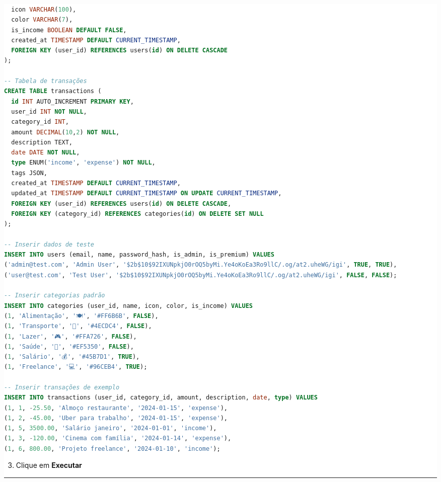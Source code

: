 ```sql
  icon VARCHAR(100),
  color VARCHAR(7),
  is_income BOOLEAN DEFAULT FALSE,
  created_at TIMESTAMP DEFAULT CURRENT_TIMESTAMP,
  FOREIGN KEY (user_id) REFERENCES users(id) ON DELETE CASCADE
);

-- Tabela de transações
CREATE TABLE transactions (
  id INT AUTO_INCREMENT PRIMARY KEY,
  user_id INT NOT NULL,
  category_id INT,
  amount DECIMAL(10,2) NOT NULL,
  description TEXT,
  date DATE NOT NULL,
  type ENUM('income', 'expense') NOT NULL,
  tags JSON,
  created_at TIMESTAMP DEFAULT CURRENT_TIMESTAMP,
  updated_at TIMESTAMP DEFAULT CURRENT_TIMESTAMP ON UPDATE CURRENT_TIMESTAMP,
  FOREIGN KEY (user_id) REFERENCES users(id) ON DELETE CASCADE,
  FOREIGN KEY (category_id) REFERENCES categories(id) ON DELETE SET NULL
);

-- Inserir dados de teste
INSERT INTO users (email, name, password_hash, is_admin, is_premium) VALUES 
('admin@test.com', 'Admin User', '$2b$10$92IXUNpkjO0rOQ5byMi.Ye4oKoEa3Ro9llC/.og/at2.uheWG/igi', TRUE, TRUE),
('user@test.com', 'Test User', '$2b$10$92IXUNpkjO0rOQ5byMi.Ye4oKoEa3Ro9llC/.og/at2.uheWG/igi', FALSE, FALSE);

-- Inserir categorias padrão
INSERT INTO categories (user_id, name, icon, color, is_income) VALUES 
(1, 'Alimentação', '🍽️', '#FF6B6B', FALSE),
(1, 'Transporte', '🚗', '#4ECDC4', FALSE),
(1, 'Lazer', '🎮', '#FFA726', FALSE),
(1, 'Saúde', '🏥', '#EF5350', FALSE),
(1, 'Salário', '💰', '#45B7D1', TRUE),
(1, 'Freelance', '💻', '#96CEB4', TRUE);

-- Inserir transações de exemplo
INSERT INTO transactions (user_id, category_id, amount, description, date, type) VALUES 
(1, 1, -25.50, 'Almoço restaurante', '2024-01-15', 'expense'),
(1, 2, -45.00, 'Uber para trabalho', '2024-01-15', 'expense'),
(1, 5, 3500.00, 'Salário janeiro', '2024-01-01', 'income'),
(1, 3, -120.00, 'Cinema com família', '2024-01-14', 'expense'),
(1, 6, 800.00, 'Projeto freelance', '2024-01-10', 'income');
```

3. Clique em **Executar**

---
